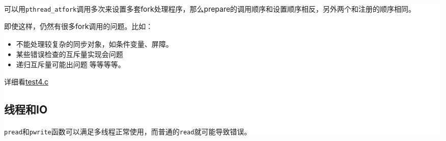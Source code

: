 可以用`pthread_atfork`调用多次来设置多套fork处理程序，那么prepare的调用顺序和设置顺序相反，另外两个和注册的顺序相同。

即使这样，仍然有很多fork调用的问题。比如：
- 不能处理较复杂的同步对象，如条件变量、屏障。
- 某些错误检查的互斥量实现会问题
- 递归互斥量可能出问题
等等等等。

详细看[test4.c](./test4.c)

## 线程和IO
`pread`和`pwrite`函数可以满足多线程正常使用，而普通的`read`就可能导致错误。